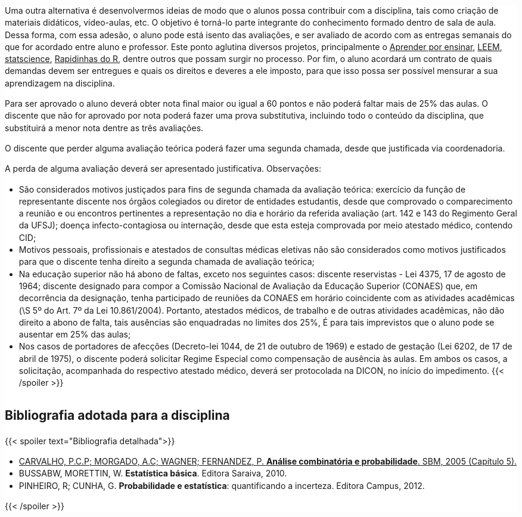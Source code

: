 Uma outra alternativa é desenvolvermos ideias de modo que o alunos possa contribuir com a disciplina, tais como criação de materiais didáticos, vídeo-aulas, etc. O objetivo é torná-lo parte integrante do conhecimento formado dentro de sala de aula. Dessa forma, com essa adesão, o aluno pode está isento das avaliações, e ser avaliado de acordo com as entregas semanais do que for acordado entre aluno e professor. Este ponto aglutina diversos projetos, principalmente o [Aprender por ensinar](/project/ProjAPE), [LEEM](/project/LEEM), [statscience](/project/statscience), [Rapidinhas do R](/project/RapidinhasR), dentre outros que possam surgir no processo. Por fim, o aluno acordará um contrato de quais demandas devem ser entregues e quais os direitos e deveres a ele imposto, para que isso possa ser possível mensurar a sua aprendizagem na disciplina.

Para ser aprovado o aluno deverá obter nota final maior ou igual a 60 pontos e não poderá faltar mais de 25% das aulas. O discente que não for aprovado por nota poderá fazer uma prova substitutiva, incluindo todo o conteúdo da disciplina, que substituirá a menor nota dentre as três avaliações.

O discente que perder alguma avaliação teórica poderá fazer uma segunda chamada, desde que justificada via coordenadoria.

A perda de alguma avaliação deverá ser apresentado justificativa. Observações:

- São considerados motivos justiçados para fins de segunda chamada da avaliação teórica: exercício da função de representante discente nos órgãos colegiados ou diretor de entidades estudantis, desde que  comprovado o comparecimento a reunião e ou encontros pertinentes a representação no dia e horário da referida avaliação  (art. 142 e 143 do Regimento Geral da UFSJ);  doença infecto-contagiosa ou internação, desde que esta esteja comprovada por meio atestado médico, contendo CID;
- Motivos pessoais, profissionais e atestados de consultas médicas eletivas não são considerados como motivos justificados para que o discente tenha direito a segunda chamada de avaliação teórica;
- Na educação superior não há abono de faltas, exceto nos seguintes casos: discente reservistas - Lei 4375, 17 de agosto de 1964; discente designado para compor a Comissão Nacional de Avaliação da Educação Superior (CONAES) que, em decorrência da designação, tenha participado de reuniões da CONAES em horário coincidente com as atividades acadêmicas (\S 5º do Art. 7º da Lei 10.861/2004). Portanto, atestados médicos, de trabalho e de outras atividades acadêmicas, não dão direito a abono de falta, tais ausências são enquadradas no limites  dos 25%, É para tais imprevistos que o aluno pode se ausentar em 25% das aulas;
- Nos casos de portadores de afecções  (Decreto-lei 1044, de 21 de outubro de 1969) e estado de gestação (Lei 6202, de 17 de abril de 1975), o discente poderá solicitar Regime Especial  como compensação de ausência às aulas. Em ambos os casos, a solicitação, acompanhada do respectivo atestado médico, deverá ser protocolada na DICON, no início do impedimento.
{{< /spoiler >}}




## Bibliografia adotada para a disciplina

{{< spoiler text="Bibliografia detalhada">}}

- [CARVALHO, P.C.P; MORGADO, A.C; WAGNER; FERNANDEZ, P. **Análise combinatória e probabilidade**. SBM, 2005 (Capítulo 5).](https://www.google.com/url?sa=t&rct=j&q=&esrc=s&source=web&cd=&cad=rja&uact=8&ved=2ahUKEwidgbSv7eL9AhUjr5UCHVdMDeoQFnoECB4QAQ&url=https%3A%2F%2Fportaldaobmep.impa.br%2Fuploads%2Fmsg%2F5fpwf84eez8c0.pdf&usg=AOvVaw16LWD0EVg3xg3ZcRCRgJBj)
- BUSSABW, MORETTIN, W. **Estatística básica**. Editora Saraiva, 2010.
- PINHEIRO, R; CUNHA, G. **Probabilidade e estatística**: quantificando a incerteza. Editora Campus, 2012.

{{< /spoiler >}}
